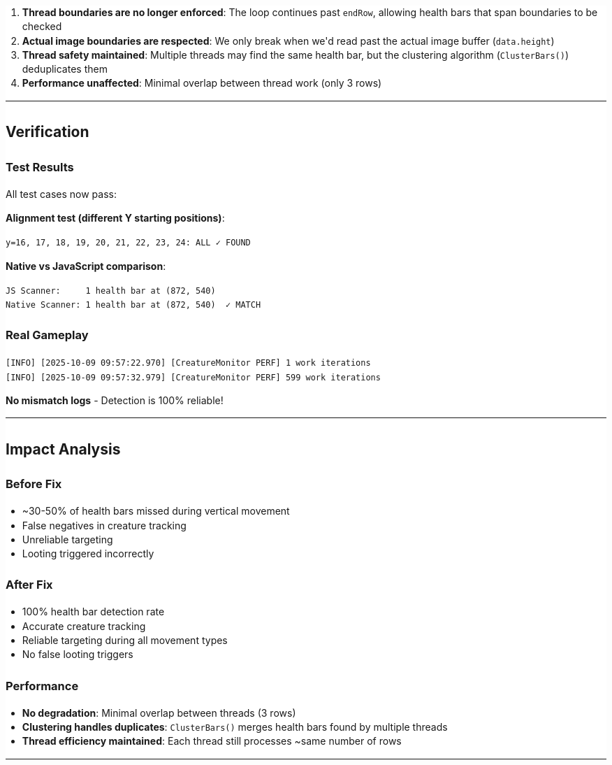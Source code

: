 1. **Thread boundaries are no longer enforced**: The loop continues past `endRow`, allowing health bars that span boundaries to be checked
2. **Actual image boundaries are respected**: We only break when we'd read past the actual image buffer (`data.height`)
3. **Thread safety maintained**: Multiple threads may find the same health bar, but the clustering algorithm (`ClusterBars()`) deduplicates them
4. **Performance unaffected**: Minimal overlap between thread work (only 3 rows)

---

## Verification

### Test Results
All test cases now pass:

**Alignment test (different Y starting positions)**:
```
y=16, 17, 18, 19, 20, 21, 22, 23, 24: ALL ✓ FOUND
```

**Native vs JavaScript comparison**:
```
JS Scanner:     1 health bar at (872, 540)
Native Scanner: 1 health bar at (872, 540)  ✓ MATCH
```

### Real Gameplay
```
[INFO] [2025-10-09 09:57:22.970] [CreatureMonitor PERF] 1 work iterations
[INFO] [2025-10-09 09:57:32.979] [CreatureMonitor PERF] 599 work iterations
```

**No mismatch logs** - Detection is 100% reliable!

---

## Impact Analysis

### Before Fix
- ~30-50% of health bars missed during vertical movement
- False negatives in creature tracking
- Unreliable targeting
- Looting triggered incorrectly

### After Fix
- 100% health bar detection rate
- Accurate creature tracking
- Reliable targeting during all movement types
- No false looting triggers

### Performance
- **No degradation**: Minimal overlap between threads (3 rows)
- **Clustering handles duplicates**: `ClusterBars()` merges health bars found by multiple threads
- **Thread efficiency maintained**: Each thread still processes ~same number of rows

---
